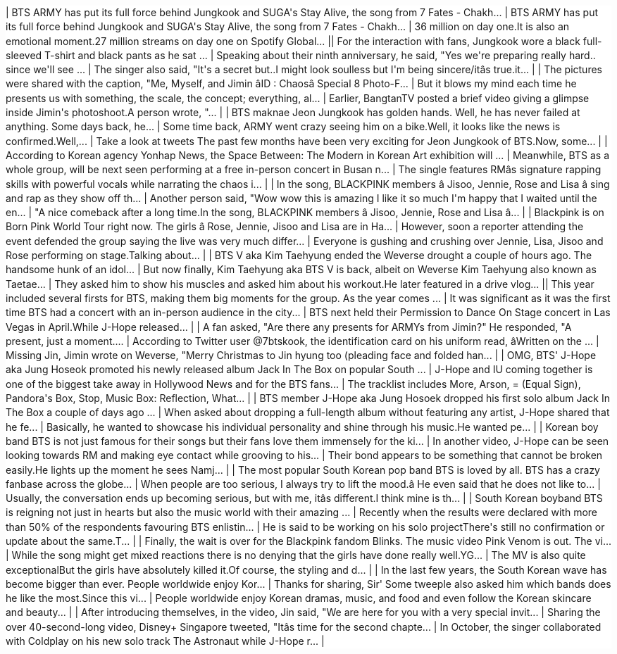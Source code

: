   | BTS ARMY has put its full force behind Jungkook and SUGA's Stay Alive, the song from 7 Fates - Chakh... | BTS ARMY has put its full force behind Jungkook and SUGA's Stay Alive, the song from 7 Fates - Chakh... | 36 million on day one.It is also an emotional moment.27 million streams on day one on Spotify Global... || For the interaction with fans, Jungkook wore a black full-sleeved T-shirt and black pants as he sat ... | Speaking about their ninth anniversary, he said, "Yes we're preparing really hard.. since we'll see ... | The singer also said, "It's a secret but..I might look soulless but I'm being sincere/itâs true.it... |
| The pictures were shared with the caption, "Me, Myself, and Jimin âID : Chaosâ Special 8 Photo-F... | But it blows my mind each time he presents us with something, the scale, the concept; everything, al... | Earlier, BangtanTV posted a brief video giving a glimpse inside Jimin's photoshoot.A person wrote, "... |
| BTS maknae Jeon Jungkook has golden hands. Well, he has never failed at anything. Some days back, he... | Some time back, ARMY went crazy seeing him on a bike.Well, it looks like the news is confirmed.Well,... | Take a look at tweets The past few months have been very exciting for Jeon Jungkook of BTS.Now, some... |
| According to Korean agency Yonhap News, the Space Between: The Modern in Korean Art exhibition will ... | Meanwhile, BTS as a whole group, will be next seen performing at a free in-person concert in Busan n... | The single features RMâs signature rapping skills with powerful vocals while narrating the chaos i... |
| In the song, BLACKPINK members â Jisoo, Jennie, Rose and Lisa â sing and rap as they show off th... | Another person said, "Wow wow this is amazing I like it so much I'm happy that I waited until the en... | "A nice comeback after a long time.In the song, BLACKPINK members â Jisoo, Jennie, Rose and Lisa â... |
| Blackpink is on Born Pink World Tour right now. The girls â Rose, Jennie, Jisoo and Lisa are in Ha... | However, soon a reporter attending the event defended the group saying the live was very much differ... | Everyone is gushing and crushing over Jennie, Lisa, Jisoo and Rose performing on stage.Talking about... |
| BTS V aka Kim Taehyung ended the Weverse drought a couple of hours ago. The handsome hunk of an idol... | But now finally, Kim Taehyung aka BTS V is back, albeit on Weverse Kim Taehyung also known as Taetae... | They asked him to show his muscles and asked him about his workout.He later featured in a drive vlog... || This year included several firsts for BTS, making them big moments for the group. As the year comes ... | It was significant as it was the first time BTS had a concert with an in-person audience in the city... | BTS next held their Permission to Dance On Stage concert in Las Vegas in April.While J-Hope released... |
| A fan asked, "Are there any presents for ARMYs from Jimin?" He responded, "A present, just a moment.... | According to Twitter user @7btskook, the identification card on his uniform read, âWritten on the ... | Missing Jin, Jimin wrote on Weverse, "Merry Christmas to Jin hyung too (pleading face and folded han... |
| OMG, BTS' J-Hope aka Jung Hoseok promoted his newly released album Jack In The Box on popular South ... | J-Hope and IU coming together is one of the biggest take away in Hollywood News and for the BTS fans... | The tracklist includes More, Arson, = (Equal Sign), Pandora's Box, Stop, Music Box: Reflection, What... |
| BTS member J-Hope aka Jung Hosoek dropped his first solo album Jack In The Box a couple of days ago ... | When asked about dropping a full-length album without featuring any artist, J-Hope shared that he fe... | Basically, he wanted to showcase his individual personality and shine through his music.He wanted pe... |
| Korean boy band BTS is not just famous for their songs but their fans love them immensely for the ki... | In another video, J-Hope can be seen looking towards RM and making eye contact while grooving to his... | Their bond appears to be something that cannot be broken easily.He lights up the moment he sees Namj... |
  | The most popular South Korean pop band BTS is loved by all. BTS has a crazy fanbase across the globe... | When people are too serious, I always try to lift the mood.â He even said that he does not like to... | Usually, the conversation ends up becoming serious, but with me, itâs different.I think mine is th... |
| South Korean boyband BTS is reigning not just in hearts but also the music world with their amazing ... | Recently when the results were declared with more than 50% of the respondents favouring BTS enlistin... | He is said to be working on his solo projectThere's still no confirmation or update about the same.T... |
| Finally, the wait is over for the Blackpink fandom Blinks. The music video Pink Venom is out. The vi... | While the song might get mixed reactions there is no denying that the girls have done really well.YG... | The MV is also quite exceptionalBut the girls have absolutely killed it.Of course, the styling and d... |
  | In the last few years, the South Korean wave has become bigger than ever. People worldwide enjoy Kor... | Thanks for sharing, Sir' Some tweeple also asked him which bands does he like the most.Since this vi... | People worldwide enjoy Korean dramas, music, and food and even follow the Korean skincare and beauty... |
| After introducing themselves, in the video, Jin said, "We are here for you with a very special invit... | Sharing the over 40-second-long video, Disney+ Singapore tweeted, "Itâs time for the second chapte... | In October, the singer collaborated with Coldplay on his new solo track The Astronaut while J-Hope r... |